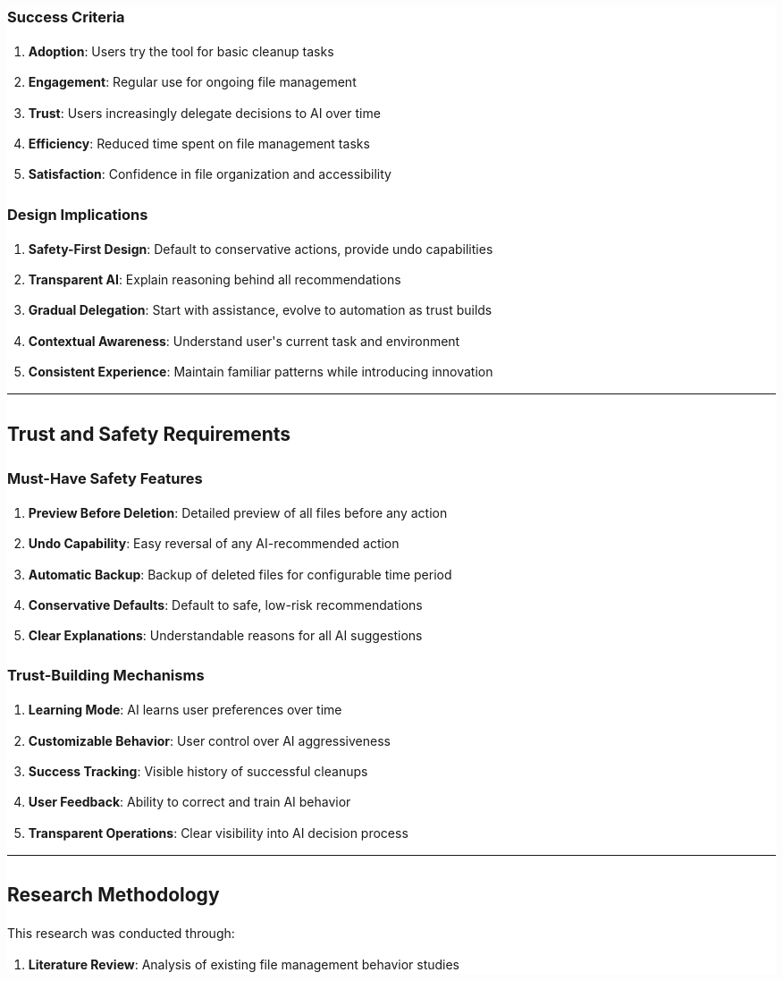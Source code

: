 ### Success Criteria

1. **Adoption**: Users try the tool for basic cleanup tasks

2. **Engagement**: Regular use for ongoing file management

3. **Trust**: Users increasingly delegate decisions to AI over time

4. **Efficiency**: Reduced time spent on file management tasks

5. **Satisfaction**: Confidence in file organization and accessibility

### Design Implications

1. **Safety-First Design**: Default to conservative actions, provide undo capabilities

2. **Transparent AI**: Explain reasoning behind all recommendations

3. **Gradual Delegation**: Start with assistance, evolve to automation as trust builds

4. **Contextual Awareness**: Understand user's current task and environment

5. **Consistent Experience**: Maintain familiar patterns while introducing innovation

---

## Trust and Safety Requirements

### Must-Have Safety Features

1. **Preview Before Deletion**: Detailed preview of all files before any action

2. **Undo Capability**: Easy reversal of any AI-recommended action

3. **Automatic Backup**: Backup of deleted files for configurable time period

4. **Conservative Defaults**: Default to safe, low-risk recommendations

5. **Clear Explanations**: Understandable reasons for all AI suggestions

### Trust-Building Mechanisms

1. **Learning Mode**: AI learns user preferences over time

2. **Customizable Behavior**: User control over AI aggressiveness

3. **Success Tracking**: Visible history of successful cleanups

4. **User Feedback**: Ability to correct and train AI behavior

5. **Transparent Operations**: Clear visibility into AI decision process

---

## Research Methodology

This research was conducted through:

1. **Literature Review**: Analysis of existing file management behavior studies
